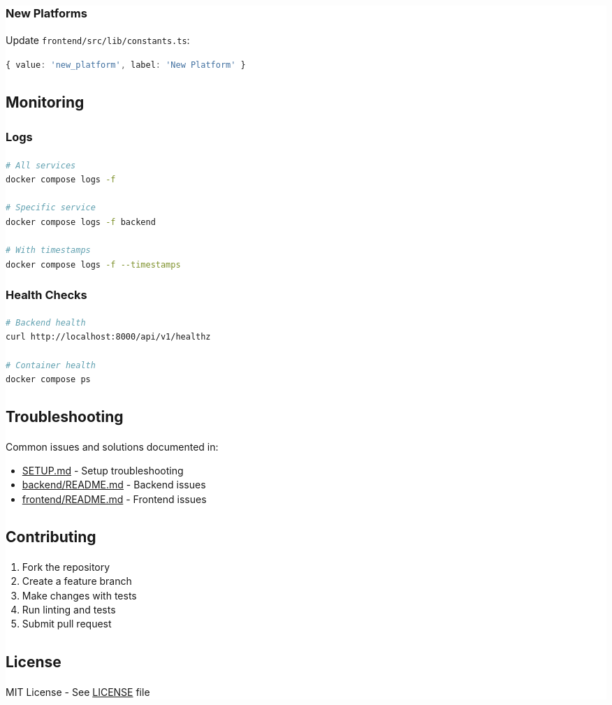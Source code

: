 ### New Platforms

Update `frontend/src/lib/constants.ts`:

```typescript
{ value: 'new_platform', label: 'New Platform' }
```

## Monitoring

### Logs

```bash
# All services
docker compose logs -f

# Specific service
docker compose logs -f backend

# With timestamps
docker compose logs -f --timestamps
```

### Health Checks

```bash
# Backend health
curl http://localhost:8000/api/v1/healthz

# Container health
docker compose ps
```

## Troubleshooting

Common issues and solutions documented in:
- [SETUP.md](SETUP.md) - Setup troubleshooting
- [backend/README.md](backend/README.md) - Backend issues
- [frontend/README.md](frontend/README.md) - Frontend issues

## Contributing

1. Fork the repository
2. Create a feature branch
3. Make changes with tests
4. Run linting and tests
5. Submit pull request

## License

MIT License - See [LICENSE](LICENSE) file
